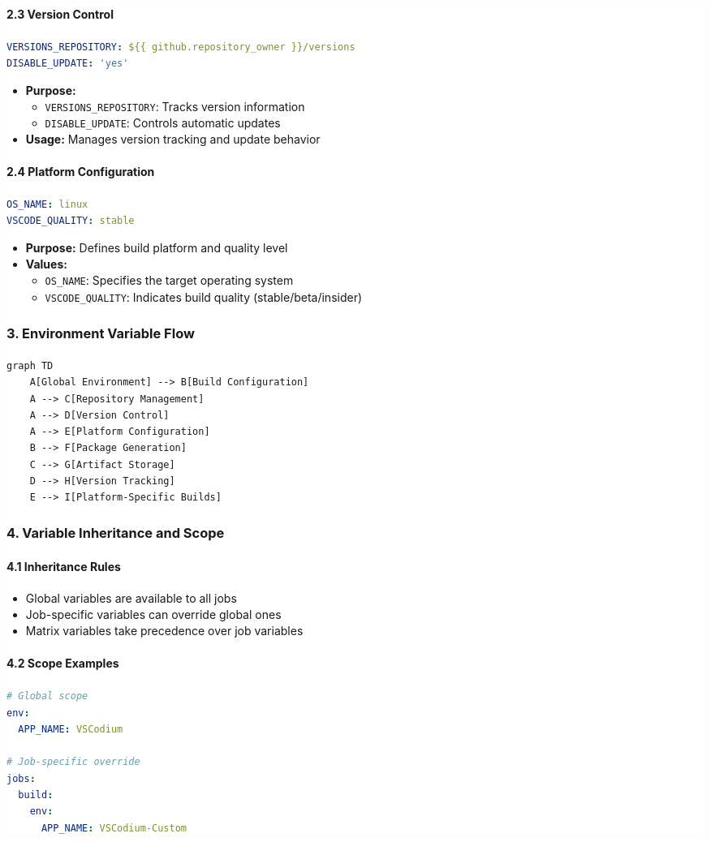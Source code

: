 #### 2.3 Version Control
```yaml
VERSIONS_REPOSITORY: ${{ github.repository_owner }}/versions
DISABLE_UPDATE: 'yes'
```
- **Purpose:**
  - `VERSIONS_REPOSITORY`: Tracks version information
  - `DISABLE_UPDATE`: Controls automatic updates
- **Usage:** Manages version tracking and update behavior

#### 2.4 Platform Configuration
```yaml
OS_NAME: linux
VSCODE_QUALITY: stable
```
- **Purpose:** Defines build platform and quality level
- **Values:**
  - `OS_NAME`: Specifies the target operating system
  - `VSCODE_QUALITY`: Indicates build quality (stable/beta/insider)

### 3. Environment Variable Flow

```mermaid
graph TD
    A[Global Environment] --> B[Build Configuration]
    A --> C[Repository Management]
    A --> D[Version Control]
    A --> E[Platform Configuration]
    B --> F[Package Generation]
    C --> G[Artifact Storage]
    D --> H[Version Tracking]
    E --> I[Platform-Specific Builds]
```

### 4. Variable Inheritance and Scope

#### 4.1 Inheritance Rules
- Global variables are available to all jobs
- Job-specific variables can override global ones
- Matrix variables take precedence over job variables

#### 4.2 Scope Examples
```yaml
# Global scope
env:
  APP_NAME: VSCodium

# Job-specific override
jobs:
  build:
    env:
      APP_NAME: VSCodium-Custom
```
